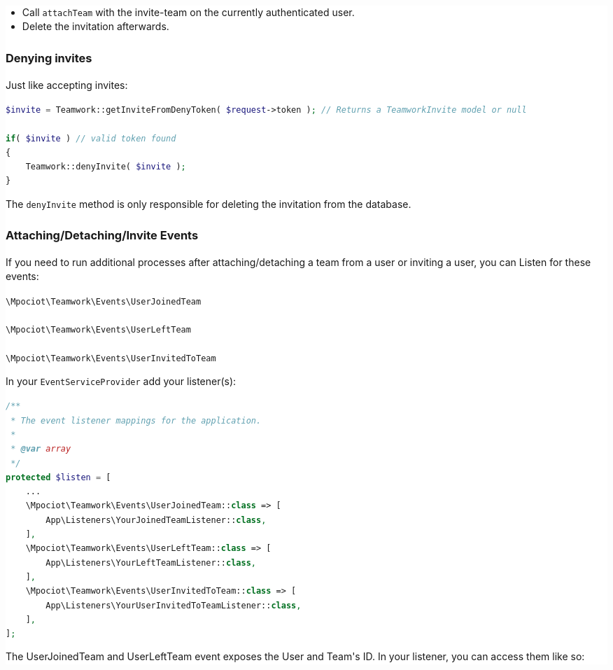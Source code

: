 - Call `attachTeam` with the invite-team on the currently authenticated user.
- Delete the invitation afterwards.

### Denying invites

Just like accepting invites:

```php
$invite = Teamwork::getInviteFromDenyToken( $request->token ); // Returns a TeamworkInvite model or null

if( $invite ) // valid token found
{
    Teamwork::denyInvite( $invite );
}
```

The `denyInvite` method is only responsible for deleting the invitation from the database.

### Attaching/Detaching/Invite Events

If you need to run additional processes after attaching/detaching a team from a user or inviting a user, you can Listen for these events:

```php
\Mpociot\Teamwork\Events\UserJoinedTeam

\Mpociot\Teamwork\Events\UserLeftTeam

\Mpociot\Teamwork\Events\UserInvitedToTeam
```

In your `EventServiceProvider` add your listener(s):

```php
/**
 * The event listener mappings for the application.
 *
 * @var array
 */
protected $listen = [
    ...
    \Mpociot\Teamwork\Events\UserJoinedTeam::class => [
        App\Listeners\YourJoinedTeamListener::class,
    ],
    \Mpociot\Teamwork\Events\UserLeftTeam::class => [
        App\Listeners\YourLeftTeamListener::class,
    ],
    \Mpociot\Teamwork\Events\UserInvitedToTeam::class => [
        App\Listeners\YourUserInvitedToTeamListener::class,
    ],
];
```

The UserJoinedTeam and UserLeftTeam event exposes the User and Team's ID. In your listener, you can access them like so:
